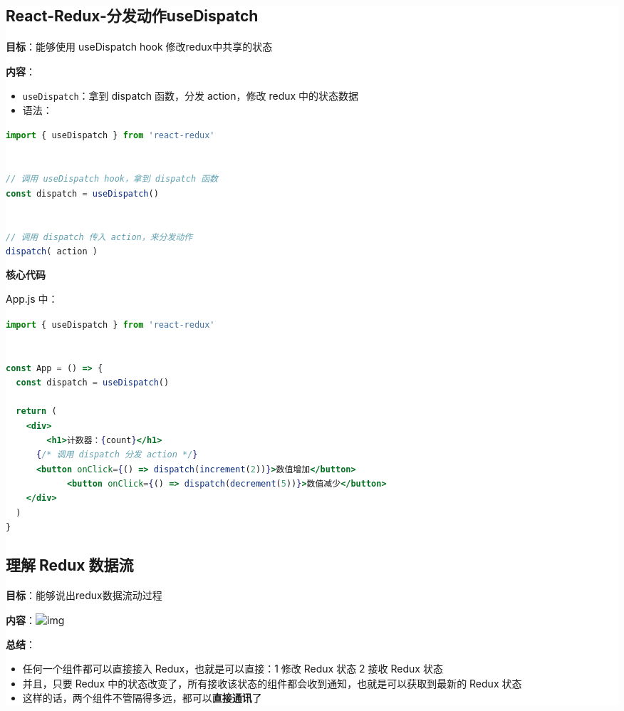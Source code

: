 ## React-Redux-分发动作useDispatch

**目标**：能够使用 useDispatch hook 修改redux中共享的状态

**内容**：

- `useDispatch`：拿到 dispatch 函数，分发 action，修改 redux 中的状态数据
- 语法：

```js
import { useDispatch } from 'react-redux'


// 调用 useDispatch hook，拿到 dispatch 函数
const dispatch = useDispatch()


// 调用 dispatch 传入 action，来分发动作
dispatch( action )
```

**核心代码**

App.js 中：

```jsx
import { useDispatch } from 'react-redux'


const App = () => {
  const dispatch = useDispatch()
  
  return (
  	<div>
    	<h1>计数器：{count}</h1>
      {/* 调用 dispatch 分发 action */}
      <button onClick={() => dispatch(increment(2))}>数值增加</button>
			<button onClick={() => dispatch(decrement(5))}>数值减少</button>
    </div>
  )
}
```

## 理解 Redux 数据流

**目标**：能够说出redux数据流动过程

**内容**：![img](https://wuxiaohui-1254415986.cos.ap-nanjing.myqcloud.com/uPic/ReduxDataFlow.49fa8c39.gif)

**总结**：

- 任何一个组件都可以直接接入 Redux，也就是可以直接：1 修改 Redux 状态 2 接收 Redux 状态
- 并且，只要 Redux 中的状态改变了，所有接收该状态的组件都会收到通知，也就是可以获取到最新的 Redux 状态
- 这样的话，两个组件不管隔得多远，都可以**直接通讯**了

